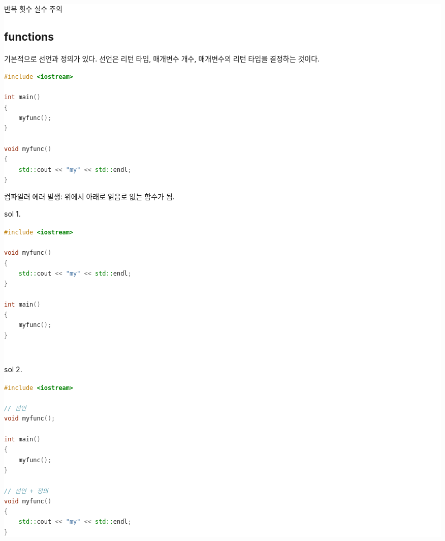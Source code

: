 반복 횟수 실수 주의

## functions

기본적으로 선언과 정의가 있다. 선언은 리턴 타입, 매개변수 개수, 매개변수의 리턴 타입을 결정하는 것이다.

```cpp
#include <iostream>

int main()
{
    myfunc();
}

void myfunc()
{
    std::cout << "my" << std::endl;
}
```

컴파일러 에러 발생: 위에서 아래로 읽음로 없는 함수가 됨.
<br>

sol 1.

```cpp
#include <iostream>

void myfunc()
{
    std::cout << "my" << std::endl;
}

int main()
{
    myfunc();
}
```

<br>

sol 2.

```cpp
#include <iostream>

// 선언
void myfunc();

int main()
{
    myfunc();
}

// 선언 + 정의
void myfunc()
{
    std::cout << "my" << std::endl;
}
```
